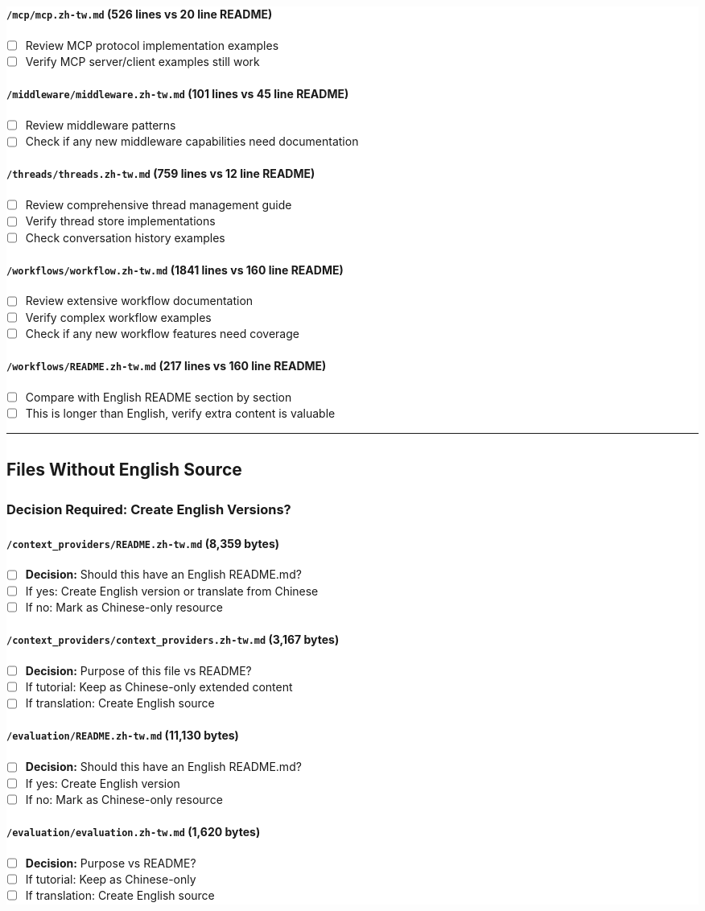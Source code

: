 #### `/mcp/mcp.zh-tw.md` (526 lines vs 20 line README)
- [ ] Review MCP protocol implementation examples
- [ ] Verify MCP server/client examples still work

#### `/middleware/middleware.zh-tw.md` (101 lines vs 45 line README)
- [ ] Review middleware patterns
- [ ] Check if any new middleware capabilities need documentation

#### `/threads/threads.zh-tw.md` (759 lines vs 12 line README)
- [ ] Review comprehensive thread management guide
- [ ] Verify thread store implementations
- [ ] Check conversation history examples

#### `/workflows/workflow.zh-tw.md` (1841 lines vs 160 line README)
- [ ] Review extensive workflow documentation
- [ ] Verify complex workflow examples
- [ ] Check if any new workflow features need coverage

#### `/workflows/README.zh-tw.md` (217 lines vs 160 line README)
- [ ] Compare with English README section by section
- [ ] This is longer than English, verify extra content is valuable

---

## Files Without English Source

### Decision Required: Create English Versions?

#### `/context_providers/README.zh-tw.md` (8,359 bytes)
- [ ] **Decision:** Should this have an English README.md?
- [ ] If yes: Create English version or translate from Chinese
- [ ] If no: Mark as Chinese-only resource

#### `/context_providers/context_providers.zh-tw.md` (3,167 bytes)
- [ ] **Decision:** Purpose of this file vs README?
- [ ] If tutorial: Keep as Chinese-only extended content
- [ ] If translation: Create English source

#### `/evaluation/README.zh-tw.md` (11,130 bytes)
- [ ] **Decision:** Should this have an English README.md?
- [ ] If yes: Create English version
- [ ] If no: Mark as Chinese-only resource

#### `/evaluation/evaluation.zh-tw.md` (1,620 bytes)
- [ ] **Decision:** Purpose vs README?
- [ ] If tutorial: Keep as Chinese-only
- [ ] If translation: Create English source
